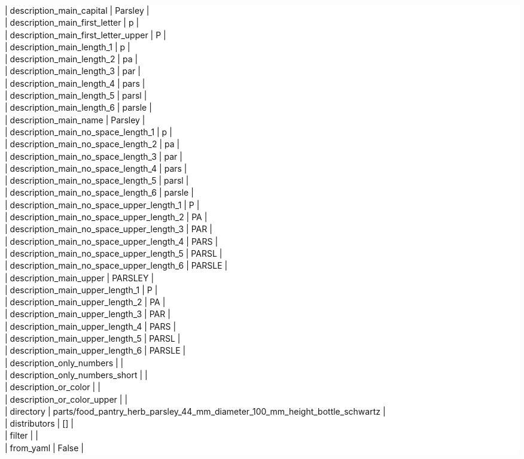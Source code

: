 | description_main_capital | Parsley |  
| description_main_first_letter | p |  
| description_main_first_letter_upper | P |  
| description_main_length_1 | p |  
| description_main_length_2 | pa |  
| description_main_length_3 | par |  
| description_main_length_4 | pars |  
| description_main_length_5 | parsl |  
| description_main_length_6 | parsle |  
| description_main_name | Parsley |  
| description_main_no_space_length_1 | p |  
| description_main_no_space_length_2 | pa |  
| description_main_no_space_length_3 | par |  
| description_main_no_space_length_4 | pars |  
| description_main_no_space_length_5 | parsl |  
| description_main_no_space_length_6 | parsle |  
| description_main_no_space_upper_length_1 | P |  
| description_main_no_space_upper_length_2 | PA |  
| description_main_no_space_upper_length_3 | PAR |  
| description_main_no_space_upper_length_4 | PARS |  
| description_main_no_space_upper_length_5 | PARSL |  
| description_main_no_space_upper_length_6 | PARSLE |  
| description_main_upper | PARSLEY |  
| description_main_upper_length_1 | P |  
| description_main_upper_length_2 | PA |  
| description_main_upper_length_3 | PAR |  
| description_main_upper_length_4 | PARS |  
| description_main_upper_length_5 | PARSL |  
| description_main_upper_length_6 | PARSLE |  
| description_only_numbers |  |  
| description_only_numbers_short |   |  
| description_or_color |   |  
| description_or_color_upper |   |  
| directory | parts/food_pantry_herb_parsley_44_mm_diameter_100_mm_height_bottle_schwartz |  
| distributors | [] |  
| filter |  |  
| from_yaml | False |  